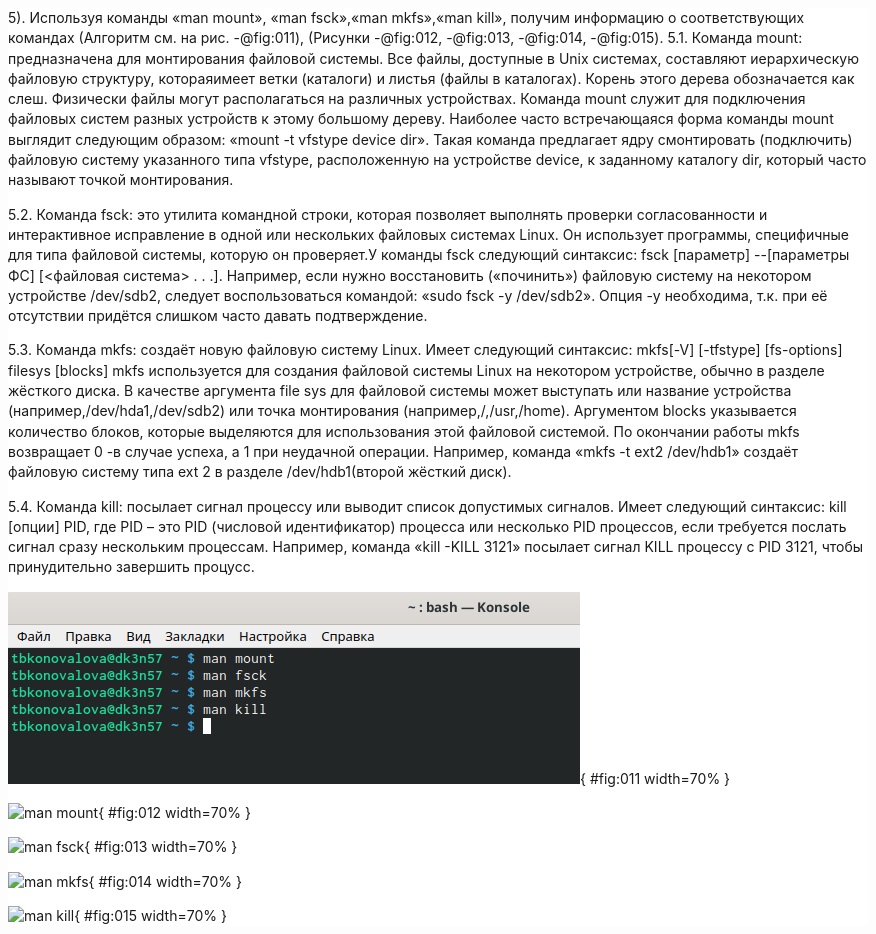 5). Используя команды «man mount», «man fsck»,«man mkfs»,«man kill», получим  информацию  о  соответствующих командах (Алгоритм см. на рис. -@fig:011), (Рисунки -@fig:012, -@fig:013, -@fig:014, -@fig:015).
5.1. Команда mount: предназначена для монтирования файловой системы. Все  файлы, доступные  в  Unix  системах,  составляют  иерархическую  файловую структуру, котораяимеет  ветки  (каталоги)  и  листья  (файлы  в каталогах). Корень этого дерева обозначается как слеш. Физически файлы могут располагаться на различных устройствах. Команда mount служит для  подключения  файловых систем разных устройств к  этому большому дереву. Наиболее часто встречающаяся форма команды mount выглядит следующим образом: «mount -t vfstype device dir». Такая команда предлагает ядру смонтировать (подключить) файловую систему указанного типа vfstype, расположенную на устройстве device, к заданному каталогу dir, который часто называют точкой монтирования.

5.2. Команда fsck: это утилита командной строки, которая позволяет выполнять проверки согласованности  и  интерактивное  исправление  в  одной  или нескольких  файловых  системах  Linux. Он  использует  программы, специфичные для типа файловой системы, которую он проверяет.У команды fsck следующий синтаксис: fsck [параметр] --[параметры ФС] [<файловая система> . . .]. Например, если нужно восстановить («починить») файловую систему на некотором устройстве /dev/sdb2, следует воспользоваться командой: «sudo fsck -y /dev/sdb2». Опция -y необходима, т.к. при её отсутствии придётся слишком часто давать подтверждение.

5.3. Команда mkfs: создаёт новую файловую систему Linux. Имеет следующий синтаксис: mkfs[-V] [-tfstype] [fs-options] filesys [blocks] mkfs используется  для  создания файловой системы Linux на некотором устройстве, обычно в разделе жёсткого диска. В качестве аргумента file sys для  файловой  системы  может  выступать  или название  устройства  (например,/dev/hda1,/dev/sdb2) или точка монтирования (например,/,/usr,/home). Аргументом blocks указывается количество блоков, которые выделяются для использования этой файловой системой. По окончании работы mkfs возвращает 0 -в случае успеха, а 1 при неудачной операции. Например, команда «mkfs -t ext2 /dev/hdb1» создаёт файловую систему типа ext 2 в разделе /dev/hdb1(второй жёсткий диск).

5.4. Команда kill: посылает сигнал процессу или выводит список допустимых сигналов. Имеет следующий синтаксис: kill [опции] PID, где PID – это  PID  (числовой  идентификатор) процесса или несколько PID процессов, если требуется послать сигнал сразу нескольким процессам. Например, команда «kill -KILL 3121» посылает сигнал KILL процессу с PID 3121, чтобы принудительно завершить процусс.

![Работа с консолью](image6/11.png){ #fig:011 width=70% }

![man mount](image6/12.png){ #fig:012 width=70% }

![man fsck](image6/13.png){ #fig:013 width=70% }

![man mkfs](image6/14.png){ #fig:014 width=70% }

![man kill](image6/15.png){ #fig:015 width=70% }
